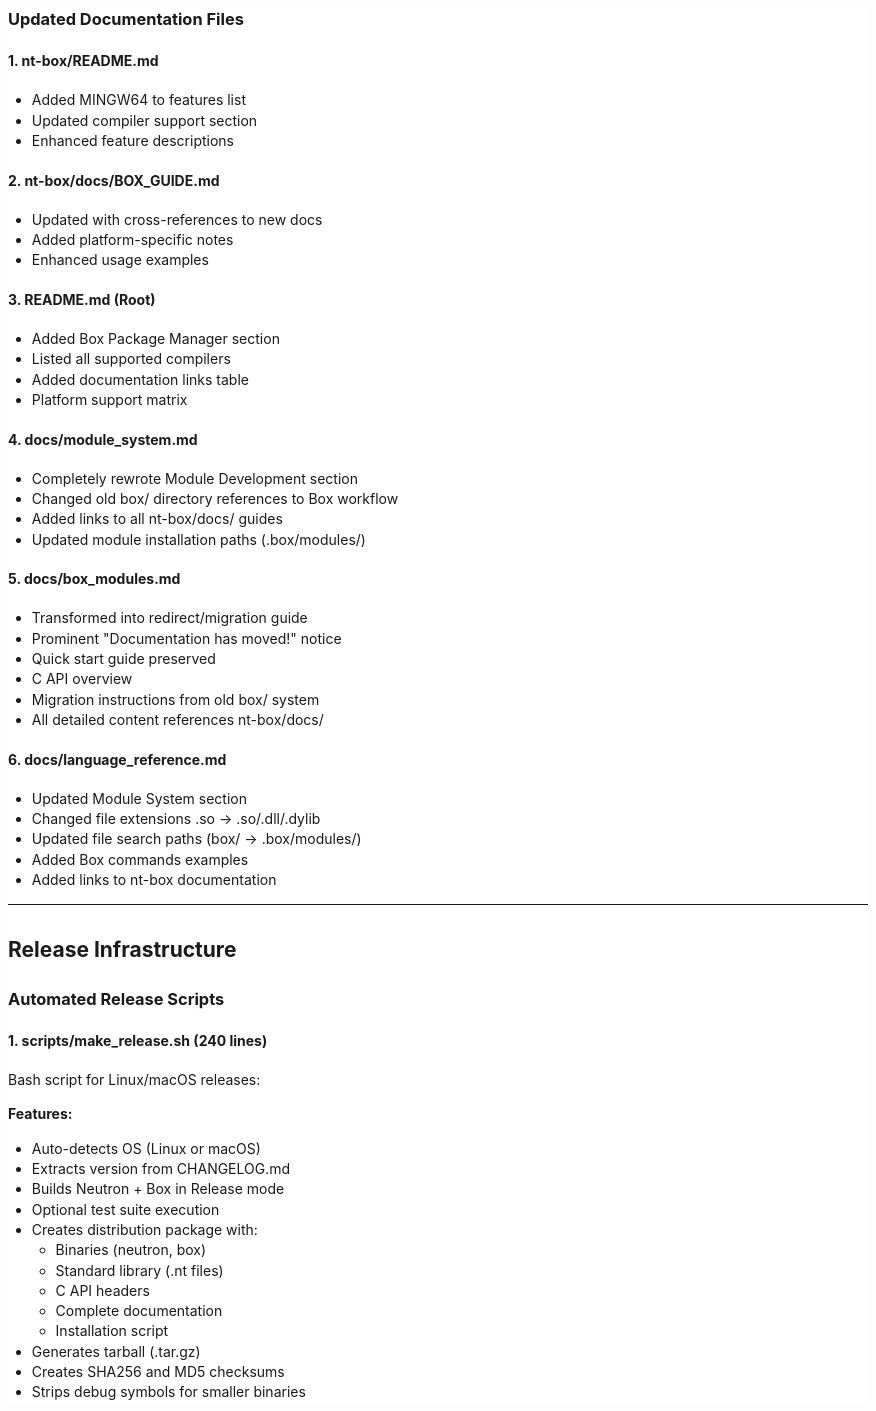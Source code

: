 ### Updated Documentation Files

#### 1. nt-box/README.md
- Added MINGW64 to features list
- Updated compiler support section
- Enhanced feature descriptions

#### 2. nt-box/docs/BOX_GUIDE.md
- Updated with cross-references to new docs
- Added platform-specific notes
- Enhanced usage examples

#### 3. README.md (Root)
- Added Box Package Manager section
- Listed all supported compilers
- Added documentation links table
- Platform support matrix

#### 4. docs/module_system.md
- Completely rewrote Module Development section
- Changed old box/ directory references to Box workflow
- Added links to all nt-box/docs/ guides
- Updated module installation paths (.box/modules/)

#### 5. docs/box_modules.md
- Transformed into redirect/migration guide
- Prominent "Documentation has moved!" notice
- Quick start guide preserved
- C API overview
- Migration instructions from old box/ system
- All detailed content references nt-box/docs/

#### 6. docs/language_reference.md
- Updated Module System section
- Changed file extensions .so → .so/.dll/.dylib
- Updated file search paths (box/ → .box/modules/)
- Added Box commands examples
- Added links to nt-box documentation

---

## Release Infrastructure

### Automated Release Scripts

#### 1. scripts/make_release.sh (240 lines)
Bash script for Linux/macOS releases:

**Features:**
- Auto-detects OS (Linux or macOS)
- Extracts version from CHANGELOG.md
- Builds Neutron + Box in Release mode
- Optional test suite execution
- Creates distribution package with:
  - Binaries (neutron, box)
  - Standard library (.nt files)
  - C API headers
  - Complete documentation
  - Installation script
- Generates tarball (.tar.gz)
- Creates SHA256 and MD5 checksums
- Strips debug symbols for smaller binaries
